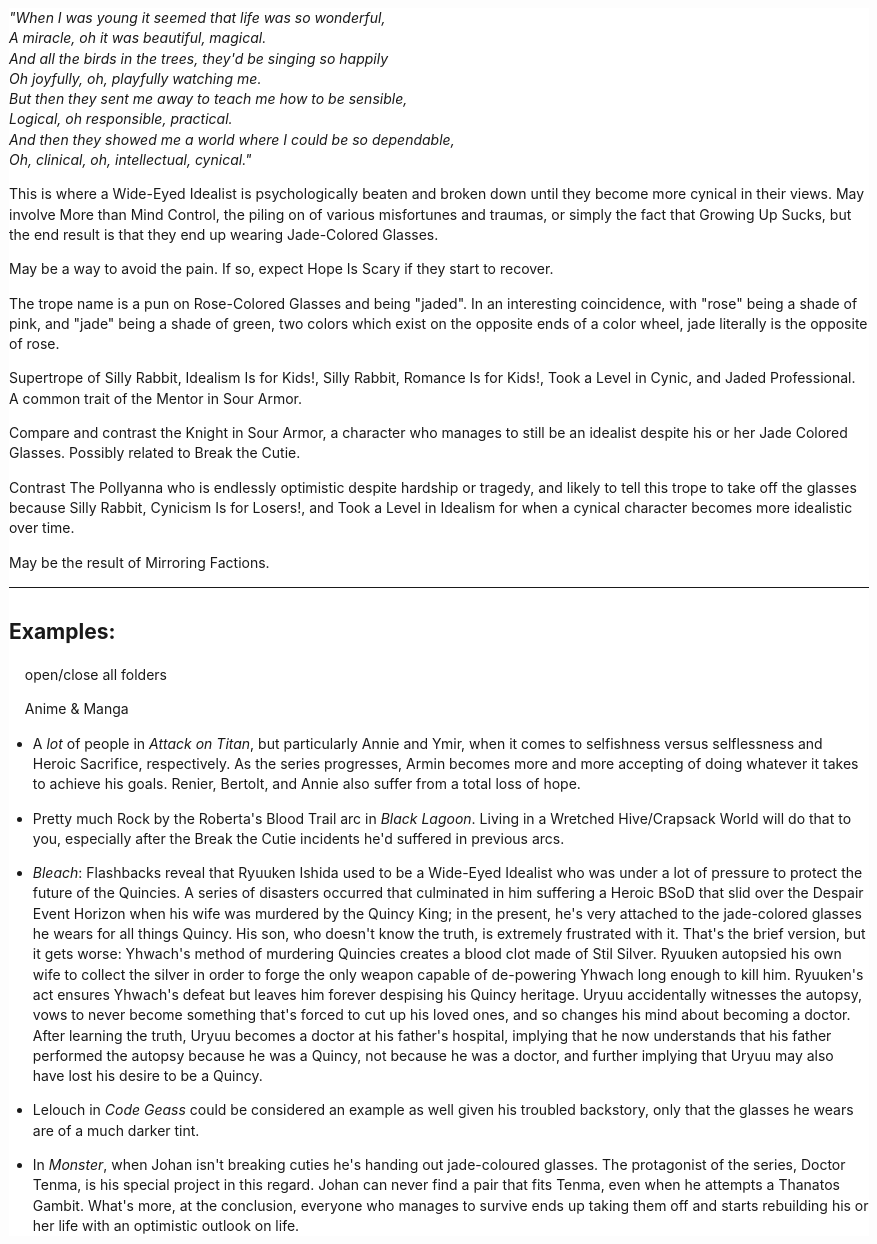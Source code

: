 _"When I was young it seemed that life was so wonderful,  
A miracle, oh it was beautiful, magical.  
And all the birds in the trees, they'd be singing so happily  
Oh joyfully, oh, playfully watching me.  
But then they sent me away to teach me how to be sensible,  
Logical, oh responsible, practical.  
And then they showed me a world where I could be so dependable,  
Oh, clinical, oh, intellectual, cynical."_

This is where a Wide-Eyed Idealist is psychologically beaten and broken down until they become more cynical in their views. May involve More than Mind Control, the piling on of various misfortunes and traumas, or simply the fact that Growing Up Sucks, but the end result is that they end up wearing Jade-Colored Glasses.

May be a way to avoid the pain. If so, expect Hope Is Scary if they start to recover.

The trope name is a pun on Rose-Colored Glasses and being "jaded". In an interesting coincidence, with "rose" being a shade of pink, and "jade" being a shade of green, two colors which exist on the opposite ends of a color wheel, jade literally is the opposite of rose.

Supertrope of Silly Rabbit, Idealism Is for Kids!, Silly Rabbit, Romance Is for Kids!, Took a Level in Cynic, and Jaded Professional. A common trait of the Mentor in Sour Armor.

Compare and contrast the Knight in Sour Armor, a character who manages to still be an idealist despite his or her Jade Colored Glasses. Possibly related to Break the Cutie.

Contrast The Pollyanna who is endlessly optimistic despite hardship or tragedy, and likely to tell this trope to take off the glasses because Silly Rabbit, Cynicism Is for Losers!, and Took a Level in Idealism for when a cynical character becomes more idealistic over time.

May be the result of Mirroring Factions.

___

## Examples:

    open/close all folders 

    Anime & Manga 

-   A _lot_ of people in _Attack on Titan_, but particularly Annie and Ymir, when it comes to selfishness versus selflessness and Heroic Sacrifice, respectively. As the series progresses, Armin becomes more and more accepting of doing whatever it takes to achieve his goals. Renier, Bertolt, and Annie also suffer from a total loss of hope.

-   Pretty much Rock by the Roberta's Blood Trail arc in _Black Lagoon_. Living in a Wretched Hive/Crapsack World will do that to you, especially after the Break the Cutie incidents he'd suffered in previous arcs.
-   _Bleach_: Flashbacks reveal that Ryuuken Ishida used to be a Wide-Eyed Idealist who was under a lot of pressure to protect the future of the Quincies. A series of disasters occurred that culminated in him suffering a Heroic BSoD that slid over the Despair Event Horizon when his wife was murdered by the Quincy King; in the present, he's very attached to the jade-colored glasses he wears for all things Quincy. His son, who doesn't know the truth, is extremely frustrated with it. That's the brief version, but it gets worse: Yhwach's method of murdering Quincies creates a blood clot made of Stil Silver. Ryuuken autopsied his own wife to collect the silver in order to forge the only weapon capable of de-powering Yhwach long enough to kill him. Ryuuken's act ensures Yhwach's defeat but leaves him forever despising his Quincy heritage. Uryuu accidentally witnesses the autopsy, vows to never become something that's forced to cut up his loved ones, and so changes his mind about becoming a doctor. After learning the truth, Uryuu becomes a doctor at his father's hospital, implying that he now understands that his father performed the autopsy because he was a Quincy, not because he was a doctor, and further implying that Uryuu may also have lost his desire to be a Quincy.
-   Lelouch in _Code Geass_ could be considered an example as well given his troubled backstory, only that the glasses he wears are of a much darker tint.
-   In _Monster_, when Johan isn't breaking cuties he's handing out jade-coloured glasses. The protagonist of the series, Doctor Tenma, is his special project in this regard. Johan can never find a pair that fits Tenma, even when he attempts a Thanatos Gambit. What's more, at the conclusion, everyone who manages to survive ends up taking them off and starts rebuilding his or her life with an optimistic outlook on life.